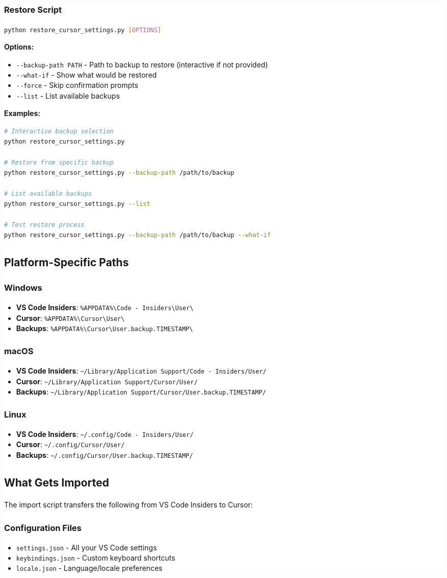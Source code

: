 ### Restore Script

```bash
python restore_cursor_settings.py [OPTIONS]
```

**Options:**
- `--backup-path PATH` - Path to backup to restore (interactive if not provided)
- `--what-if` - Show what would be restored
- `--force` - Skip confirmation prompts
- `--list` - List available backups

**Examples:**
```bash
# Interactive backup selection
python restore_cursor_settings.py

# Restore from specific backup
python restore_cursor_settings.py --backup-path /path/to/backup

# List available backups
python restore_cursor_settings.py --list

# Test restore process
python restore_cursor_settings.py --backup-path /path/to/backup --what-if
```

## Platform-Specific Paths

### Windows
- **VS Code Insiders**: `%APPDATA%\Code - Insiders\User\`
- **Cursor**: `%APPDATA%\Cursor\User\`
- **Backups**: `%APPDATA%\Cursor\User.backup.TIMESTAMP\`

### macOS
- **VS Code Insiders**: `~/Library/Application Support/Code - Insiders/User/`
- **Cursor**: `~/Library/Application Support/Cursor/User/`
- **Backups**: `~/Library/Application Support/Cursor/User.backup.TIMESTAMP/`

### Linux
- **VS Code Insiders**: `~/.config/Code - Insiders/User/`
- **Cursor**: `~/.config/Cursor/User/`
- **Backups**: `~/.config/Cursor/User.backup.TIMESTAMP/`

## What Gets Imported

The import script transfers the following from VS Code Insiders to Cursor:

### Configuration Files
- `settings.json` - All your VS Code settings
- `keybindings.json` - Custom keyboard shortcuts
- `locale.json` - Language/locale preferences
